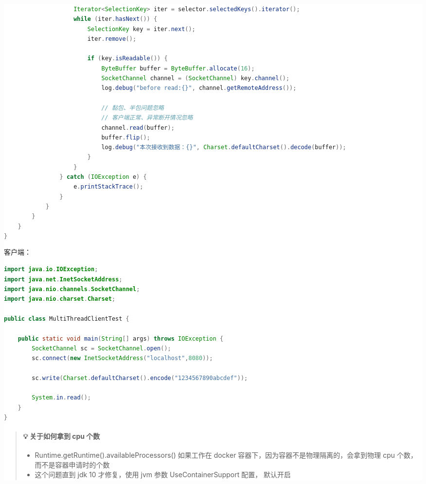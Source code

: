 ```java
                    Iterator<SelectionKey> iter = selector.selectedKeys().iterator();
                    while (iter.hasNext()) {
                        SelectionKey key = iter.next();
                        iter.remove();

                        if (key.isReadable()) {
                            ByteBuffer buffer = ByteBuffer.allocate(16);
                            SocketChannel channel = (SocketChannel) key.channel();
                            log.debug("before read:{}", channel.getRemoteAddress());

                            // 黏包、半包问题忽略
                            // 客户端正常、异常断开情况忽略
                            channel.read(buffer);
                            buffer.flip();
                            log.debug("本次接收到数据：{}", Charset.defaultCharset().decode(buffer));
                        }
                    }
                } catch (IOException e) {
                    e.printStackTrace();
                }
            }
        }
    }
}
```



客户端：

```java
import java.io.IOException;
import java.net.InetSocketAddress;
import java.nio.channels.SocketChannel;
import java.nio.charset.Charset;

public class MultiThreadClientTest {

    public static void main(String[] args) throws IOException {
        SocketChannel sc = SocketChannel.open();
        sc.connect(new InetSocketAddress("localhost",8080));

        sc.write(Charset.defaultCharset().encode("1234567890abcdef"));

        System.in.read();
    }
}
```



>#### 💡 关于如何拿到 cpu 个数
>
>* Runtime.getRuntime().availableProcessors() 如果工作在 docker 容器下，因为容器不是物理隔离的，会拿到物理 cpu 个数，而不是容器申请时的个数
>* 这个问题直到 jdk 10 才修复，使用 jvm 参数 UseContainerSupport 配置， 默认开启
